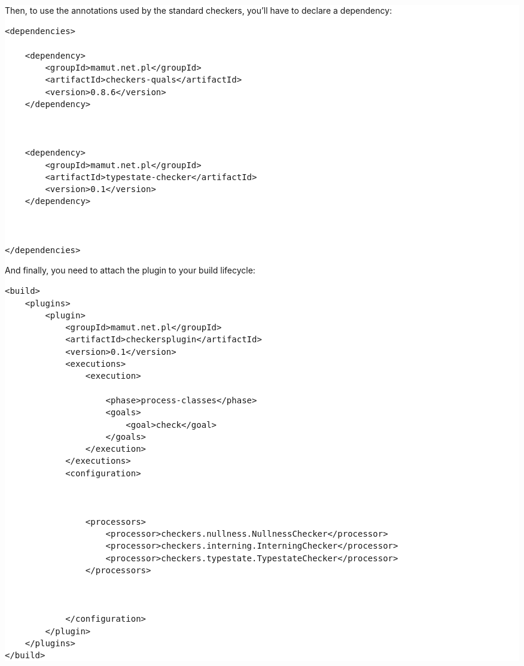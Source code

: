 Then, to use the annotations used by the standard checkers, you&#8217;ll have to declare a dependency:

<pre lang="xml" line="1">&lt;dependencies>
    <!-- annotations for the standard checkers: nullness, interning, mutability -->
    &lt;dependency>
        &lt;groupId>mamut.net.pl&lt;/groupId>
        &lt;artifactId>checkers-quals&lt;/artifactId>
        &lt;version>0.8.6&lt;/version>
    &lt;/dependency>
    


    &lt;dependency>
        &lt;groupId>mamut.net.pl&lt;/groupId>
        &lt;artifactId>typestate-checker&lt;/artifactId>
        &lt;version>0.1&lt;/version>
    &lt;/dependency>
    


&lt;/dependencies>
</pre>

And finally, you need to attach the plugin to your build lifecycle:

<pre lang="xml" line="1">&lt;build>
    &lt;plugins>
        &lt;plugin>
            &lt;groupId>mamut.net.pl&lt;/groupId>
            &lt;artifactId>checkersplugin&lt;/artifactId>
            &lt;version>0.1&lt;/version>
            &lt;executions>
                &lt;execution>
                    <!-- run the checkers after compilation; this can also be any later phase -->
                    &lt;phase>process-classes&lt;/phase>
                    &lt;goals>
                        &lt;goal>check&lt;/goal>
                    &lt;/goals>
                &lt;/execution>
            &lt;/executions>
            &lt;configuration>
                


                &lt;processors>
                    &lt;processor>checkers.nullness.NullnessChecker&lt;/processor>
                    &lt;processor>checkers.interning.InterningChecker&lt;/processor>
                    &lt;processor>checkers.typestate.TypestateChecker&lt;/processor>
                &lt;/processors>
                


            &lt;/configuration>
        &lt;/plugin>
    &lt;/plugins>
&lt;/build>
</pre>
